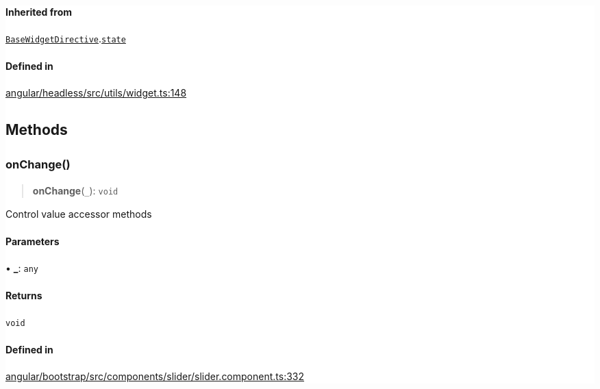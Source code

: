 #### Inherited from

[`BaseWidgetDirective`](BaseWidgetDirective.md).[`state`](BaseWidgetDirective.md#state)

#### Defined in

[angular/headless/src/utils/widget.ts:148](https://github.com/AmadeusITGroup/AgnosUI/blob/e648e411bcc5eb7be14d642d781419fc05c77b60/angular/headless/src/utils/widget.ts#L148)

## Methods

### onChange()

> **onChange**(`_`): `void`

Control value accessor methods

#### Parameters

• **\_**: `any`

#### Returns

`void`

#### Defined in

[angular/bootstrap/src/components/slider/slider.component.ts:332](https://github.com/AmadeusITGroup/AgnosUI/blob/e648e411bcc5eb7be14d642d781419fc05c77b60/angular/bootstrap/src/components/slider/slider.component.ts#L332)
